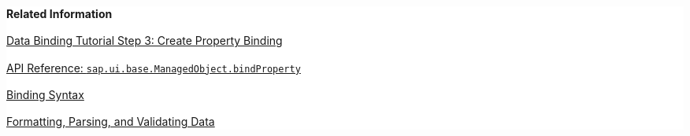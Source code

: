 **Related Information**  


[Data Binding Tutorial Step 3: Create Property Binding](Step_3_Create_Property_Binding_d70e989.md "Although there is no visible difference, the text on the screen is now derived from model data.")

[API Reference: `sap.ui.base.ManagedObject.bindProperty`](https://sdk.openui5.org/api/sap.ui.base.ManagedObject/methods/bindProperty)

[Binding Syntax](Binding_Syntax_e2e6f41.md "You bind UI elements to data of a data source by defining a binding path to the model that represents the data source in the app.")

[Formatting, Parsing, and Validating Data](Formatting_Parsing_and_Validating_Data_07e4b92.md "Data that is presented on the UI often has to be converted so that is human readable and fits to the locale of the user. On the other hand, data entered by the user has to be parsed and validated to be understood by the data source. For this purpose, you use formatters and data types.")

